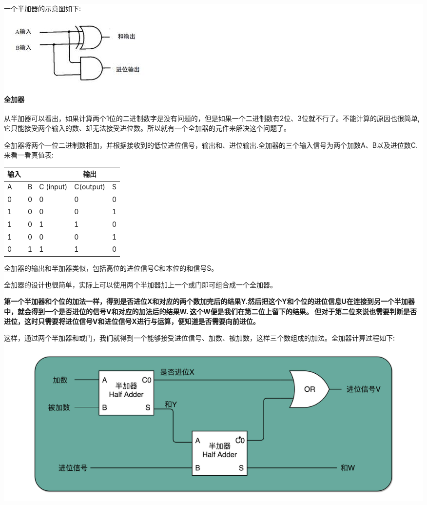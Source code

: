 一个半加器的示意图如下:

![and](./image/half_add.jpg)

#### 全加器

从半加器可以看出，如果计算两个1位的二进制数字是没有问题的，但是如果一个二进制数有2位、3位就不行了。不能计算的原因也很简单,它只能接受两个输入的数、却无法接受进位数。所以就有一个全加器的元件来解决这个问题了。

全加器将两个一位二进制数相加，并根据接收到的低位进位信号，输出和、进位输出.全加器的三个输入信号为两个加数A、B以及进位数C. 来看一看真值表:

| 输入 |      |           | 输出      |      |
| ---- | ---- | --------- | --------- | ---- |
| A    | B    | C (input) | C(output) | S    |
| 0    | 0    | 0         | 0         | 0    |
| 1    | 0    | 0         | 0         | 1    |
| 1    | 0    | 1         | 1         | 0    |
| 1    | 0    | 0         | 0         | 1    |
| 0    | 1    | 1         | 1         | 0    |

全加器的输出和半加器类似，包括高位的进位信号C和本位的和信号S。

全加器的设计也很简单，实际上可以使用两个半加器加上一个或门即可组合成一个全加器。

**第一个半加器和个位的加法一样，得到是否进位X和对应的两个数加完后的结果Y.然后把这个Y和个位的进位信息U在连接到另一个半加器中，就会得到一个是否进位的信号V和对应的加法后的结果W. 这个W便是我们在第二位上留下的结果。 但对于第二位来说也需要判断是否进位，这时只需要将进位信号V和进位信号X进行与运算，便知道是否需要向前进位。**

这样，通过两个半加器和或门，我们就得到一个能够接受进位信号、加数、被加数，这样三个数组成的加法。全加器计算过程如下:

![and](./image/全加器.jpg)
